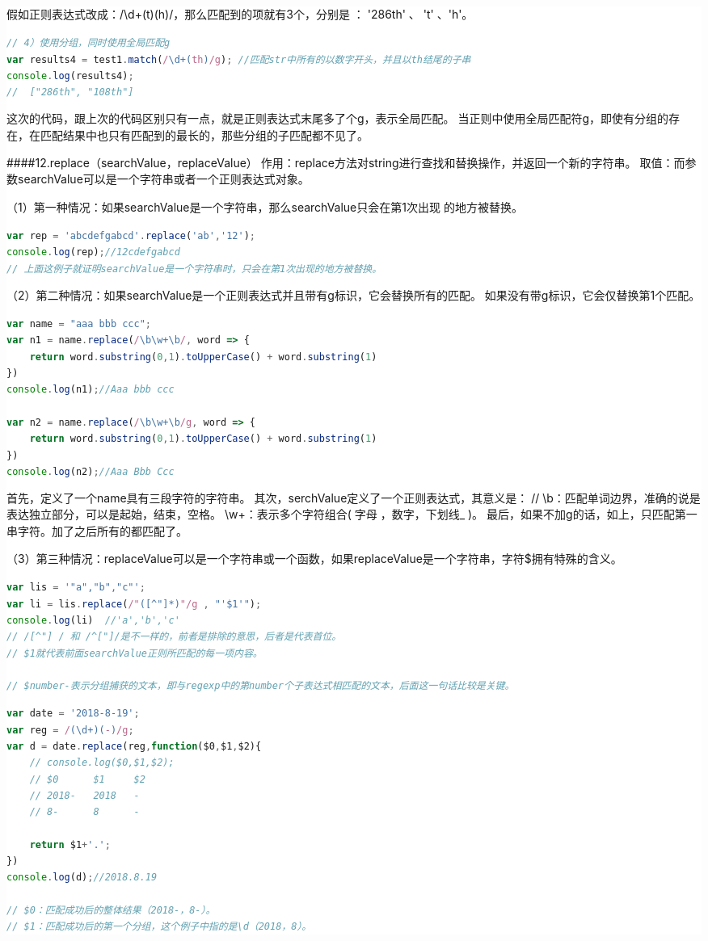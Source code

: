 假如正则表达式改成：/\d+(t)(h)/，那么匹配到的项就有3个，分别是 ： '286th' 、 't' 、'h'。

```javascript		
// 4）使用分组，同时使用全局匹配g
var results4 = test1.match(/\d+(th)/g); //匹配str中所有的以数字开头，并且以th结尾的子串
console.log(results4);
//  ["286th", "108th"]
```		
这次的代码，跟上次的代码区别只有一点，就是正则表达式末尾多了个g，表示全局匹配。
当正则中使用全局匹配符g，即使有分组的存在，在匹配结果中也只有匹配到的最长的，那些分组的子匹配都不见了。
		
####12.replace（searchValue，replaceValue）
作用：replace方法对string进行查找和替换操作，并返回一个新的字符串。
取值：而参数searchValue可以是一个字符串或者一个正则表达式对象。
		
（1）第一种情况：如果searchValue是一个字符串，那么searchValue只会在第1次出现 的地方被替换。

```javascript
var rep = 'abcdefgabcd'.replace('ab','12');
console.log(rep);//12cdefgabcd
// 上面这例子就证明searchValue是一个字符串时，只会在第1次出现的地方被替换。
```

（2）第二种情况：如果searchValue是一个正则表达式并且带有g标识，它会替换所有的匹配。
如果没有带g标识，它会仅替换第1个匹配。
```javascript		
var name = "aaa bbb ccc";
var n1 = name.replace(/\b\w+\b/, word => {
    return word.substring(0,1).toUpperCase() + word.substring(1)
})
console.log(n1);//Aaa bbb ccc

var n2 = name.replace(/\b\w+\b/g, word => {
    return word.substring(0,1).toUpperCase() + word.substring(1)
})
console.log(n2);//Aaa Bbb Ccc
```		
首先，定义了一个name具有三段字符的字符串。
其次，serchValue定义了一个正则表达式，其意义是：
// \b：匹配单词边界，准确的说是表达独立部分，可以是起始，结束，空格。
\w+：表示多个字符组合( 字母 ，数字，下划线_ )。
最后，如果不加g的话，如上，只匹配第一串字符。加了之后所有的都匹配了。
		
（3）第三种情况：replaceValue可以是一个字符串或一个函数，如果replaceValue是一个字符串，字符$拥有特殊的含义。
```javascript
var lis = '"a","b","c"';
var li = lis.replace(/"([^"]*)"/g , "'$1'");
console.log(li)  //'a','b','c'
// /[^"] / 和 /^["]/是不一样的，前者是排除的意思，后者是代表首位。
// $1就代表前面searchValue正则所匹配的每一项内容。

// $number-表示分组捕获的文本，即与regexp中的第number个子表达式相匹配的文本，后面这一句话比较是关键。
```
```javascript		
var date = '2018-8-19';
var reg = /(\d+)(-)/g;
var d = date.replace(reg,function($0,$1,$2){
    // console.log($0,$1,$2);
    // $0      $1     $2
    // 2018-   2018   -
    // 8-      8      -
    
    return $1+'.';
})
console.log(d);//2018.8.19

// $0：匹配成功后的整体结果（2018-，8-）。
// $1：匹配成功后的第一个分组，这个例子中指的是\d（2018，8）。
```